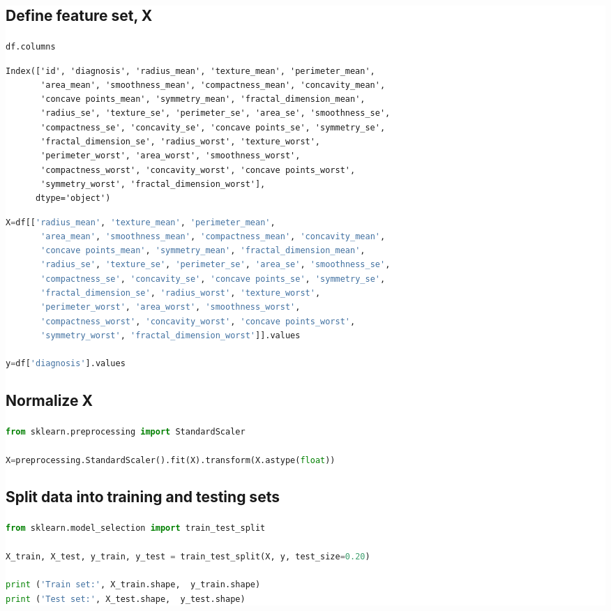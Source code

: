

## Define feature set, X


```python
df.columns
```




    Index(['id', 'diagnosis', 'radius_mean', 'texture_mean', 'perimeter_mean',
           'area_mean', 'smoothness_mean', 'compactness_mean', 'concavity_mean',
           'concave points_mean', 'symmetry_mean', 'fractal_dimension_mean',
           'radius_se', 'texture_se', 'perimeter_se', 'area_se', 'smoothness_se',
           'compactness_se', 'concavity_se', 'concave points_se', 'symmetry_se',
           'fractal_dimension_se', 'radius_worst', 'texture_worst',
           'perimeter_worst', 'area_worst', 'smoothness_worst',
           'compactness_worst', 'concavity_worst', 'concave points_worst',
           'symmetry_worst', 'fractal_dimension_worst'],
          dtype='object')




```python
X=df[['radius_mean', 'texture_mean', 'perimeter_mean',
       'area_mean', 'smoothness_mean', 'compactness_mean', 'concavity_mean',
       'concave points_mean', 'symmetry_mean', 'fractal_dimension_mean',
       'radius_se', 'texture_se', 'perimeter_se', 'area_se', 'smoothness_se',
       'compactness_se', 'concavity_se', 'concave points_se', 'symmetry_se',
       'fractal_dimension_se', 'radius_worst', 'texture_worst',
       'perimeter_worst', 'area_worst', 'smoothness_worst',
       'compactness_worst', 'concavity_worst', 'concave points_worst',
       'symmetry_worst', 'fractal_dimension_worst']].values

y=df['diagnosis'].values
```

## Normalize X


```python
from sklearn.preprocessing import StandardScaler

X=preprocessing.StandardScaler().fit(X).transform(X.astype(float))
```

## Split data into training and testing sets 


```python
from sklearn.model_selection import train_test_split

X_train, X_test, y_train, y_test = train_test_split(X, y, test_size=0.20)

print ('Train set:', X_train.shape,  y_train.shape)
print ('Test set:', X_test.shape,  y_test.shape)
```
